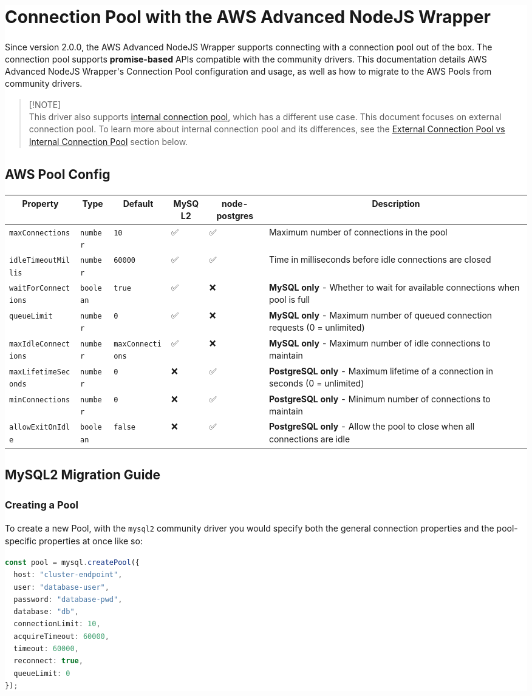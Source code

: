 # Connection Pool with the AWS Advanced NodeJS Wrapper

Since version 2.0.0, the AWS Advanced NodeJS Wrapper supports connecting with a connection pool out of the box. The connection pool supports **promise-based** APIs compatible with the community drivers.
This documentation details AWS Advanced NodeJS Wrapper's Connection Pool configuration and usage, as well as how to
migrate to the AWS Pools from community drivers.

> [!NOTE] \
> This driver also supports [internal connection pool](using-plugins/UsingTheReadWriteSplittingPlugin.md#internal-connection-pooling), which has a different use case.
> This document focuses on external connection pool. To learn more about internal connection pool and its differences, see the [External Connection Pool vs Internal Connection Pool](#external-connection-pool-vs-internal-connection-pool) section below.

## AWS Pool Config

| Property             | Type      | Default          | MySQL2 | node-postgres | Description                                                                       |
| -------------------- | --------- | ---------------- | ------ | ------------- | --------------------------------------------------------------------------------- |
| `maxConnections`     | `number`  | `10`             | ✅     | ✅            | Maximum number of connections in the pool                                         |
| `idleTimeoutMillis`  | `number`  | `60000`          | ✅     | ✅            | Time in milliseconds before idle connections are closed                           |
| `waitForConnections` | `boolean` | `true`           | ✅     | ❌            | **MySQL only** - Whether to wait for available connections when pool is full      |
| `queueLimit`         | `number`  | `0`              | ✅     | ❌            | **MySQL only** - Maximum number of queued connection requests (0 = unlimited)     |
| `maxIdleConnections` | `number`  | `maxConnections` | ✅     | ❌            | **MySQL only** - Maximum number of idle connections to maintain                   |
| `maxLifetimeSeconds` | `number`  | `0`              | ❌     | ✅            | **PostgreSQL only** - Maximum lifetime of a connection in seconds (0 = unlimited) |
| `minConnections`     | `number`  | `0`              | ❌     | ✅            | **PostgreSQL only** - Minimum number of connections to maintain                   |
| `allowExitOnIdle`    | `boolean` | `false`          | ❌     | ✅            | **PostgreSQL only** - Allow the pool to close when all connections are idle       |

## MySQL2 Migration Guide

### Creating a Pool

To create a new Pool, with the `mysql2` community driver you would specify both the general connection properties and
the pool-specific properties at once like so:

```typescript
const pool = mysql.createPool({
  host: "cluster-endpoint",
  user: "database-user",
  password: "database-pwd",
  database: "db",
  connectionLimit: 10,
  acquireTimeout: 60000,
  timeout: 60000,
  reconnect: true,
  queueLimit: 0
});
```
